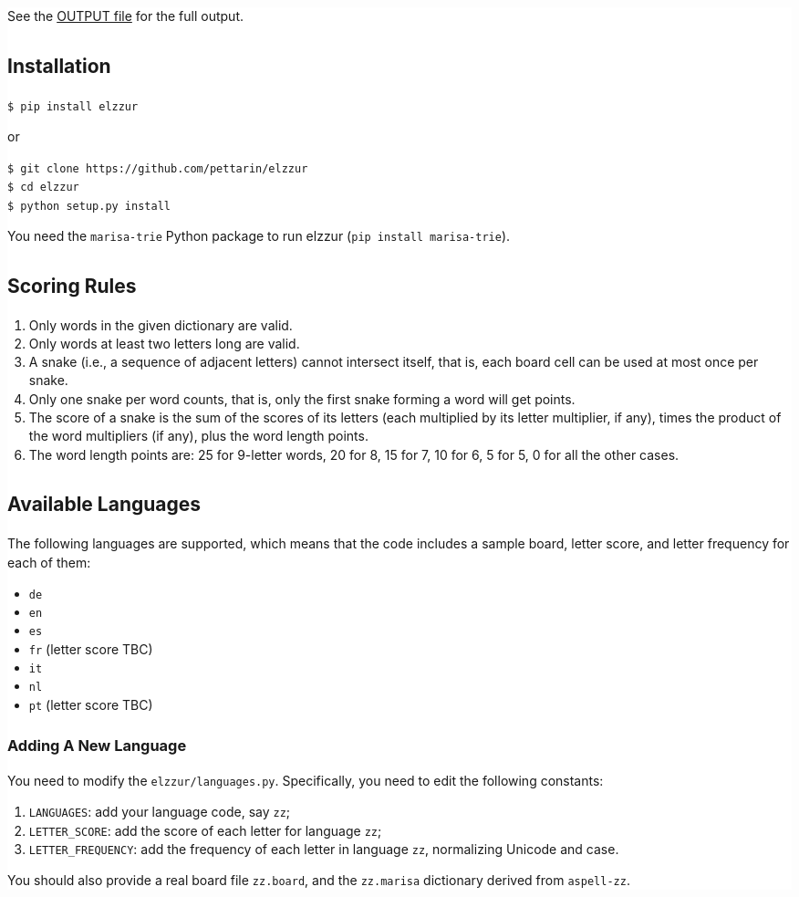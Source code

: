 See the [OUTPUT file](OUTPUT.md) for the full output.

## Installation

```bash
$ pip install elzzur
```

or

```bash
$ git clone https://github.com/pettarin/elzzur
$ cd elzzur
$ python setup.py install
```

You need the ``marisa-trie`` Python package to run elzzur (``pip install marisa-trie``).

## Scoring Rules

1. Only words in the given dictionary are valid.
2. Only words at least two letters long are valid.
3. A snake (i.e., a sequence of adjacent letters) cannot intersect itself, that is, each board cell can be used at most once per snake.
4. Only one snake per word counts, that is, only the first snake forming a word will get points.
5. The score of a snake is the sum of the scores of its letters (each multiplied by its letter multiplier, if any), times the product of the word multipliers (if any), plus the word length points.
6. The word length points are: 25 for 9-letter words, 20 for 8, 15 for 7, 10 for 6, 5 for 5, 0 for all the other cases.

## Available Languages

The following languages are supported, which means that the code includes
a sample board, letter score, and letter frequency for each of them:

* ``de``
* ``en``
* ``es``
* ``fr`` (letter score TBC)
* ``it``
* ``nl``
* ``pt`` (letter score TBC)

### Adding A New Language

You need to modify the ``elzzur/languages.py``.
Specifically, you need to edit the following constants:

1. ``LANGUAGES``: add your language code, say ``zz``;
2. ``LETTER_SCORE``: add the score of each letter for language ``zz``;
3. ``LETTER_FREQUENCY``: add the frequency of each letter in language ``zz``, normalizing Unicode and case.

You should also provide a real board file ``zz.board``,
and the ``zz.marisa`` dictionary derived from ``aspell-zz``.
